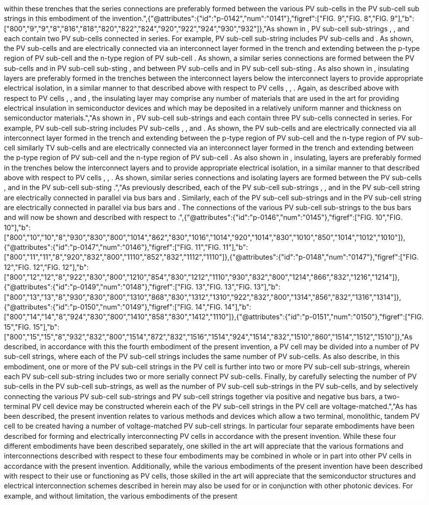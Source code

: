 within these trenches that the series connections are preferably formed between the various PV sub-cells in the PV sub-cell sub strings in this embodiment of the invention.",{"@attributes":{"id":"p-0142","num":"0141"},"figref":["FIG. 9","FIG. 8","FIG. 9"],"b":["800","9","9","8","816","818","820","822","824","920","922","924","930","932"]},"As shown in , PV sub-cell sub-strings , , and  each contain two PV sub-cells connected in series. For example, PV sub-cell sub-string  includes PV sub-cells  and . As shown, the PV sub-cells  and  are electrically connected via an interconnect layer  formed in the trench  and extending between the p-type region of PV sub-cell  and the n-type region of PV sub-cell . As shown, a similar series connections are formed between the PV sub-cells  and  in PV sub-cell sub-sting , and between PV sub-cells  and  in PV sub-cell sub-sting . As also shown in , insulating layers  are preferably formed in the trenches between the interconnect layers  below the interconnect layers  to provide appropriate electrical isolation, in a similar manner to that described above with respect to PV cells , , . Again, as described above with respect to PV cells , , and , the insulating layer  may comprise any number of materials that are used in the art for providing electrical insulation in semiconductor devices and which may be deposited in a relatively uniform manner and thickness on semiconductor materials.","As shown in , PV sub-cell sub-strings  and  each contain three PV sub-cells connected in series. For example, PV sub-cell sub-string  includes PV sub-cells , , and . As shown, the PV sub-cells  and  are electrically connected via all interconnect layer  formed in the trench  and extending between the p-type region of PV sub-cell  and the n-type region of PV sub-cell  similarly TV sub-cells  and  are electrically connected via an interconnect layer  formed in the trench  and extending between the p-type region of PV sub-cell  and the n-type region of PV sub-cell . As also shown in , insulating, layers  are preferably formed in the trenches below the interconnect layers  and  to provide appropriate electrical isolation, in a similar manner to that described above with respect to PV cells , , . As shown, similar series connections and isolating layers are formed between the PV sub-cells ,  and  in the PV sub-cell sub-sting .","As previously described, each of the PV sub-cell sub-strings , , and  in the PV sub-cell string  are electrically connected in parallel via bus bars  and . Similarly, each of the PV sub-cell sub-strings  and  in the PV sub-cell string  are electrically connected in parallel via bus bars  and . The connections of the various PV sub-cell sub-strings to the bus bars  and  will now be shown and described with respect to .",{"@attributes":{"id":"p-0146","num":"0145"},"figref":["FIG. 10","FIG. 10"],"b":["800","10","10","8","930","830","800","1014","862","830","1016","1014","920","1014","830","1010","850","1014","1012","1010"]},{"@attributes":{"id":"p-0147","num":"0146"},"figref":["FIG. 11","FIG. 11"],"b":["800","11","11","8","920","832","800","1110","852","832","1112","1110"]},{"@attributes":{"id":"p-0148","num":"0147"},"figref":["FIG. 12","FIG. 12","FIG. 12"],"b":["800","12","12","8","922","830","800","1210","854","830","1212","1110","930","832","800","1214","866","832","1216","1214"]},{"@attributes":{"id":"p-0149","num":"0148"},"figref":["FIG. 13","FIG. 13","FIG. 13"],"b":["800","13","13","8","930","830","800","1310","868","830","1312","1310","922","832","800","1314","856","832","1316","1314"]},{"@attributes":{"id":"p-0150","num":"0149"},"figref":["FIG. 14","FIG. 14"],"b":["800","14","14","8","924","830","800","1410","858","830","1412","1110"]},{"@attributes":{"id":"p-0151","num":"0150"},"figref":["FIG. 15","FIG. 15"],"b":["800","15","15","8","932","832","800","1514","872","832","1516","1514","924","1514","832","1510","860","1514","1512","1510"]},"As described, in accordance with this the fourth embodiment of the present invention, a PV cell may be divided into a number of PV sub-cell strings, where each of the PV sub-cell strings includes the same number of PV sub-cells. As also describe, in this embodiment, one or more of the PV sub-cell strings in the PV cell is further into two or more PV sub-cell sub-strings, wherein each PV sub-cell sub-string includes two or more serially connect PV sub-cells. Finally, by carefully selecting the number of PV sub-cells in the PV sub-cell sub-strings, as well as the number of PV sub-cell sub-strings in the PV sub-cells, and by selectively connecting the various PV sub-cell sub-strings and PV sub-cell strings together via positive and negative bus bars, a two-terminal PV cell device may be constructed wherein each of the PV sub-cell strings in the PV cell are voltage-matched.","As has been described, the present invention relates to various methods and devices which allow a two terminal, monolithic, tandem PV cell to be created having a number of voltage-matched PV sub-cell strings. In particular four separate embodiments have been described for forming and electrically interconnecting PV cells in accordance with the present invention. While these four different embodiments have been described separately, one skilled in the art will appreciate that the various formations and interconnections described with respect to these four embodiments may be combined in whole or in part into other PV cells in accordance with the present invention. Additionally, while the various embodiments of the present invention have been described with respect to their use or functioning as PV cells, those skilled in the art will appreciate that the semiconductor structures and electrical interconnection schemes described in herein may also be used for or in conjunction with other photonic devices. For example, and without limitation, the various embodiments of the present